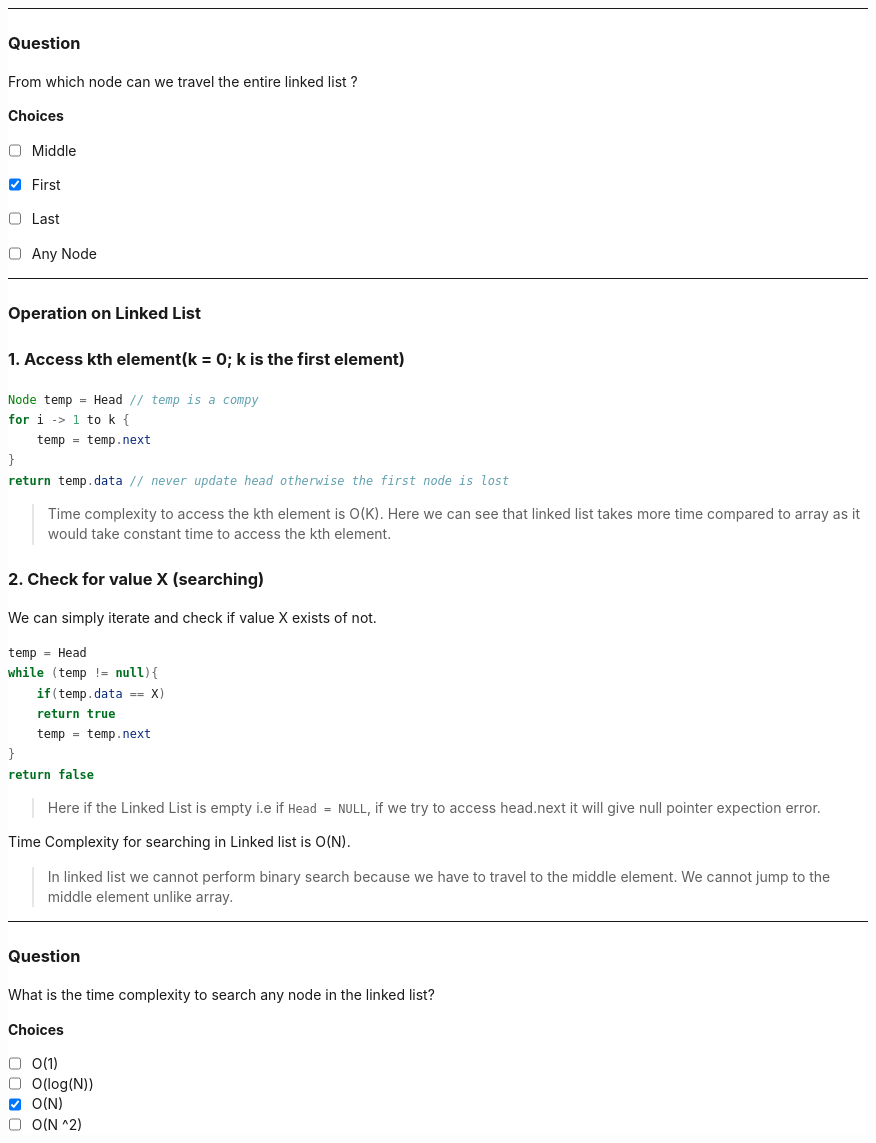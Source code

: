 
---
### Question
From which node can we travel the entire linked list ?

**Choices**
- [ ] Middle
- [x] First
- [ ] Last
- [ ] Any Node


---
### Operation on Linked List

### 1. Access kth element(k = 0; k is the first element)

```java
Node temp = Head // temp is a compy
for i -> 1 to k {
    temp = temp.next
}
return temp.data // never update head otherwise the first node is lost
```
> Time complexity to access the kth element is O(K). Here we can see that linked list takes more time compared to array as it would take constant time to access the kth element.

### 2. Check for value X (searching)
We can simply iterate and check if value X exists of not.
```java
temp = Head
while (temp != null){
    if(temp.data == X)
    return true
    temp = temp.next
}
return false
```
> Here if the Linked List is empty i.e if `Head = NULL`, if we try to access head.next it will give null pointer expection error.

Time Complexity for searching in Linked list is O(N).

> In linked list we cannot perform binary search because we have to travel to the middle element. We cannot jump to the middle element unlike array.

---
### Question
What is the time complexity to search any node in the linked list?

**Choices**
- [ ] O(1)
- [ ] O(log(N))
- [x] O(N)
- [ ] O(N ^2)
